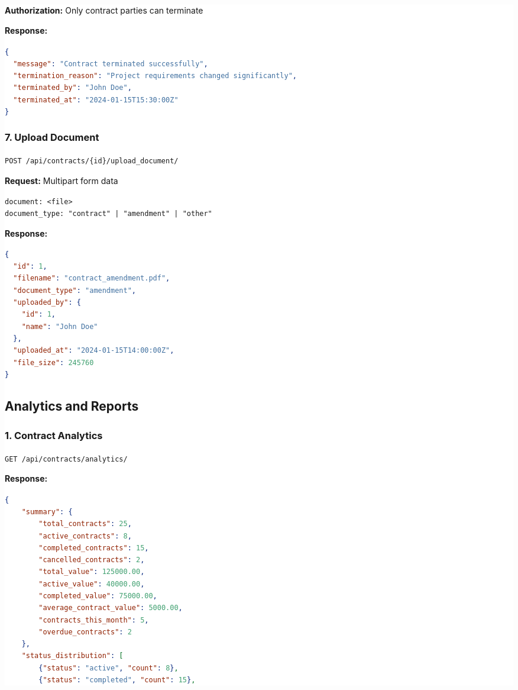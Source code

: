 **Authorization:** Only contract parties can terminate

**Response:**

```json
{
  "message": "Contract terminated successfully",
  "termination_reason": "Project requirements changed significantly",
  "terminated_by": "John Doe",
  "terminated_at": "2024-01-15T15:30:00Z"
}
```

### 7. Upload Document

```http
POST /api/contracts/{id}/upload_document/
```

**Request:** Multipart form data

```
document: <file>
document_type: "contract" | "amendment" | "other"
```

**Response:**

```json
{
  "id": 1,
  "filename": "contract_amendment.pdf",
  "document_type": "amendment",
  "uploaded_by": {
    "id": 1,
    "name": "John Doe"
  },
  "uploaded_at": "2024-01-15T14:00:00Z",
  "file_size": 245760
}
```

## Analytics and Reports

### 1. Contract Analytics

```http
GET /api/contracts/analytics/
```

**Response:**

```json
{
    "summary": {
        "total_contracts": 25,
        "active_contracts": 8,
        "completed_contracts": 15,
        "cancelled_contracts": 2,
        "total_value": 125000.00,
        "active_value": 40000.00,
        "completed_value": 75000.00,
        "average_contract_value": 5000.00,
        "contracts_this_month": 5,
        "overdue_contracts": 2
    },
    "status_distribution": [
        {"status": "active", "count": 8},
        {"status": "completed", "count": 15},
```